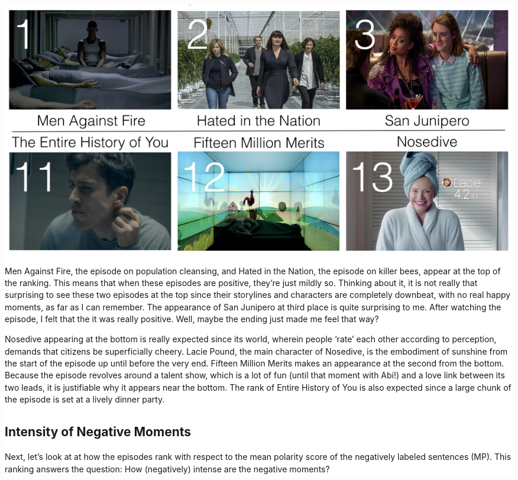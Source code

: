 ![](/images/20170403/05.jpeg)

Men Against Fire, the episode on population cleansing, and Hated in the Nation, the episode on killer bees, appear at the top of the ranking. This means that when these episodes are positive, they’re just mildly so. Thinking about it, it is not really that surprising to see these two episodes at the top since their storylines and characters are completely downbeat, with no real happy moments, as far as I can remember. The appearance of San Junipero at third place is quite surprising to me. After watching the episode, I felt that the it was really positive. Well, maybe the ending just made me feel that way?

Nosedive appearing at the bottom is really expected since its world, wherein people ‘rate’ each other according to perception, demands that citizens be superficially cheery. Lacie Pound, the main character of Nosedive, is the embodiment of sunshine from the start of the episode up until before the very end. Fifteen Million Merits makes an appearance at the second from the bottom. Because the episode revolves around a talent show, which is a lot of fun (until that moment with Abi!) and a love link between its two leads, it is justifiable why it appears near the bottom. The rank of Entire History of You is also expected since a large chunk of the episode is set at a lively dinner party.

## Intensity of Negative Moments
Next, let’s look at at how the episodes rank with respect to the mean polarity score of the negatively labeled sentences (MP). This ranking answers the question: How (negatively) intense are the negative moments?
